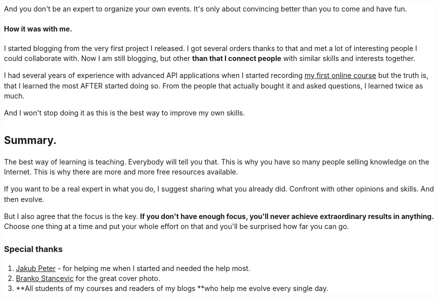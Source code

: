 And you don't be an expert to organize your own events. It's only about convincing better than you to come and have fun.

#### How it was with me.

I started blogging from the very first project I released. I got several orders thanks to that and met a lot of interesting people I could collaborate with. Now I am still blogging, but other **than that I connect people** with similar skills and interests together.

I had several years of experience with advanced API applications when I started recording [my first online course](https://www.udemy.com/ruby-on-rails-api-the-complete-guide/?couponCode=DGLWEB) but the truth is, that I learned the most AFTER started doing so. From the people that actually bought it and asked questions, I learned twice as much.

And I won't stop doing it as this is the best way to improve my own skills.

## Summary.

The best way of learning is teaching. Everybody will tell you that. This is why you have so many people selling knowledge on the Internet. This is why there are more and more free resources available.

If you want to be a real expert in what you do, I suggest sharing what you already did. Confront with other opinions and skills. And then evolve.

But I also agree that the focus is the key. **If you don't have enough focus, you'll never achieve extraordinary results in anything.** Choose one thing at a time and put your whole effort on that and you'll be surprised how far you can go.

### Special thanks

1.  [Jakub Peter](http://jakub.peter.pl/) - for helping me when I started and needed the help most.
2.  [Branko Stancevic](https://unsplash.com/photos/GI1hwOGqGtE) for the great cover photo.
3.  **All students of my courses and readers of my blogs **who help me evolve every single day.
